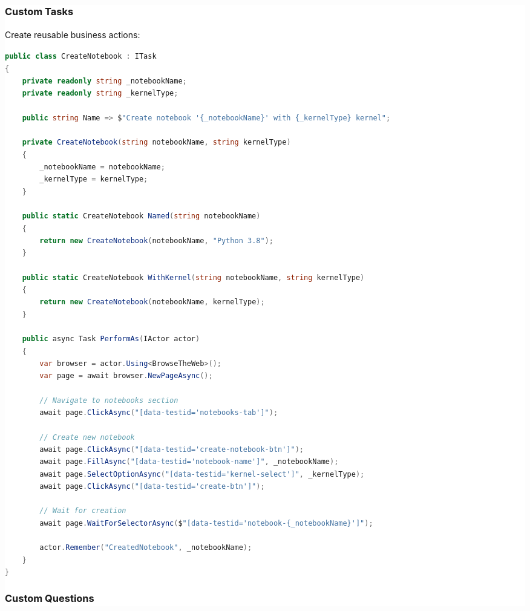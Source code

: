 ### Custom Tasks

Create reusable business actions:

```csharp
public class CreateNotebook : ITask
{
    private readonly string _notebookName;
    private readonly string _kernelType;

    public string Name => $"Create notebook '{_notebookName}' with {_kernelType} kernel";

    private CreateNotebook(string notebookName, string kernelType)
    {
        _notebookName = notebookName;
        _kernelType = kernelType;
    }

    public static CreateNotebook Named(string notebookName)
    {
        return new CreateNotebook(notebookName, "Python 3.8");
    }

    public static CreateNotebook WithKernel(string notebookName, string kernelType)
    {
        return new CreateNotebook(notebookName, kernelType);
    }

    public async Task PerformAs(IActor actor)
    {
        var browser = actor.Using<BrowseTheWeb>();
        var page = await browser.NewPageAsync();
        
        // Navigate to notebooks section
        await page.ClickAsync("[data-testid='notebooks-tab']");
        
        // Create new notebook
        await page.ClickAsync("[data-testid='create-notebook-btn']");
        await page.FillAsync("[data-testid='notebook-name']", _notebookName);
        await page.SelectOptionAsync("[data-testid='kernel-select']", _kernelType);
        await page.ClickAsync("[data-testid='create-btn']");
        
        // Wait for creation
        await page.WaitForSelectorAsync($"[data-testid='notebook-{_notebookName}']");
        
        actor.Remember("CreatedNotebook", _notebookName);
    }
}
```

### Custom Questions
